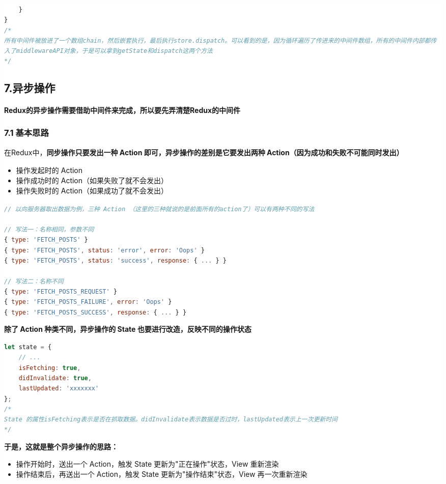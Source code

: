 ```js
    }
}
/*
所有中间件被放进了一个数组chain，然后嵌套执行，最后执行store.dispatch。可以看到的是，因为循环遍历了传进来的中间件数组，所有的中间件内部都传入了middlewareAPI对象，于是可以拿到getState和dispatch这两个方法
*/
```



## 7.异步操作

**Redux的异步操作需要借助中间件来完成，所以要先弄清楚Redux的中间件**

### 7.1 基本思路

在Redux中，**同步操作只要发出一种 Action 即可，异步操作的差别是它要发出两种 Action（因为成功和失败不可能同时发出）**

- 操作发起时的 Action
- 操作成功时的 Action（如果失败了就不会发出）
- 操作失败时的 Action（如果成功了就不会发出）

```js
// 以向服务器取出数据为例，三种 Action （这里的三种就说的是前面所有的action了）可以有两种不同的写法

// 写法一：名称相同，参数不同
{ type: 'FETCH_POSTS' }
{ type: 'FETCH_POSTS', status: 'error', error: 'Oops' }
{ type: 'FETCH_POSTS', status: 'success', response: { ... } }

// 写法二：名称不同
{ type: 'FETCH_POSTS_REQUEST' }
{ type: 'FETCH_POSTS_FAILURE', error: 'Oops' }
{ type: 'FETCH_POSTS_SUCCESS', response: { ... } }
```

**除了 Action 种类不同，异步操作的 State 也要进行改造，反映不同的操作状态**

```js
let state = {
    // ... 
    isFetching: true,
    didInvalidate: true,
    lastUpdated: 'xxxxxxx'
};
/*
State 的属性isFetching表示是否在抓取数据。didInvalidate表示数据是否过时，lastUpdated表示上一次更新时间
*/
```

**于是，这就是整个异步操作的思路：**

- 操作开始时，送出一个 Action，触发 State 更新为"正在操作"状态，View 重新渲染
- 操作结束后，再送出一个 Action，触发 State 更新为"操作结束"状态，View 再一次重新渲染
